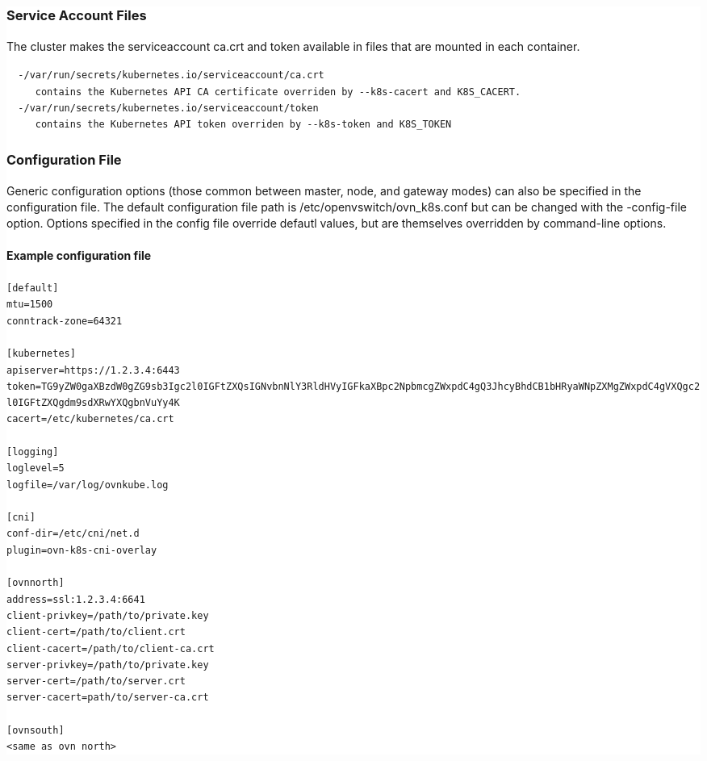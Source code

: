 ### Service Account Files
The cluster makes the serviceaccount ca.crt and token available in files that are mounted in each container.

```
  -/var/run/secrets/kubernetes.io/serviceaccount/ca.crt
     contains the Kubernetes API CA certificate overriden by --k8s-cacert and K8S_CACERT.
  -/var/run/secrets/kubernetes.io/serviceaccount/token
     contains the Kubernetes API token overriden by --k8s-token and K8S_TOKEN
```

### Configuration File

Generic configuration options (those common between master, node, and gateway modes) can also be specified in the configuration file.
The default configuration file path is /etc/openvswitch/ovn_k8s.conf but can be changed with the -config-file option.
Options specified in the config file override defautl values, but are themselves overridden by command-line options.

#### Example configuration file

```
[default]
mtu=1500
conntrack-zone=64321

[kubernetes]
apiserver=https://1.2.3.4:6443
token=TG9yZW0gaXBzdW0gZG9sb3Igc2l0IGFtZXQsIGNvbnNlY3RldHVyIGFkaXBpc2NpbmcgZWxpdC4gQ3JhcyBhdCB1bHRyaWNpZXMgZWxpdC4gVXQgc2l0IGFtZXQgdm9sdXRwYXQgbnVuYy4K
cacert=/etc/kubernetes/ca.crt

[logging]
loglevel=5
logfile=/var/log/ovnkube.log

[cni]
conf-dir=/etc/cni/net.d
plugin=ovn-k8s-cni-overlay

[ovnnorth]
address=ssl:1.2.3.4:6641
client-privkey=/path/to/private.key
client-cert=/path/to/client.crt
client-cacert=/path/to/client-ca.crt
server-privkey=/path/to/private.key
server-cert=/path/to/server.crt
server-cacert=path/to/server-ca.crt

[ovnsouth]
<same as ovn north>
```
